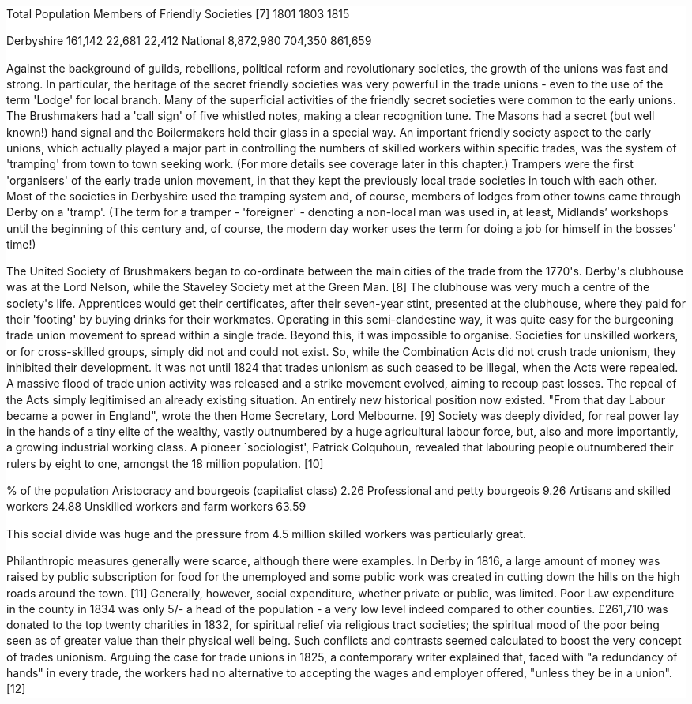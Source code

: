 Total Population Members of Friendly Societies \[7\] 1801 1803 1815

Derbyshire 161,142 22,681 22,412 National 8,872,980 704,350 861,659

Against the background of guilds, rebellions, political reform and revolutionary societies, the growth of the unions was fast and strong. In particular, the heritage of the secret friendly societies was very powerful in the trade unions - even to the use of the term 'Lodge' for local branch. Many of the superficial activities of the friendly secret societies were common to the early unions. The Brushmakers had a 'call sign' of five whistled notes, making a clear recognition tune. The Masons had a secret (but well known!) hand signal and the Boilermakers held their glass in a special way. An important friendly society aspect to the early unions, which actually played a major part in controlling the numbers of skilled workers within specific trades, was the system of 'tramping' from town to town seeking work. (For more details see coverage later in this chapter.) Trampers were the first 'organisers' of the early trade union movement, in that they kept the previously local trade societies in touch with each other. Most of the societies in Derbyshire used the tramping system and, of course, members of lodges from other towns came through Derby on a 'tramp'. (The term for a tramper - 'foreigner' - denoting a non-local man was used in, at least, Midlands’ workshops until the beginning of this century and, of course, the modern day worker uses the term for doing a job for himself in the bosses' time!)

The United Society of Brushmakers began to co-ordinate between the main cities of the trade from the 1770's. Derby's clubhouse was at the Lord Nelson, while the Staveley Society met at the Green Man. \[8\] The clubhouse was very much a centre of the society's life. Apprentices would get their certificates, after their seven-year stint, presented at the clubhouse, where they paid for their 'footing' by buying drinks for their workmates. Operating in this semi-clandestine way, it was quite easy for the burgeoning trade union movement to spread within a single trade. Beyond this, it was impossible to organise. Societies for unskilled workers, or for cross-skilled groups, simply did not and could not exist. So, while the Combination Acts did not crush trade unionism, they inhibited their development. It was not until 1824 that trades unionism as such ceased to be illegal, when the Acts were repealed. A massive flood of trade union activity was released and a strike movement evolved, aiming to recoup past losses. The repeal of the Acts simply legitimised an already existing situation. An entirely new historical position now existed. "From that day Labour became a power in England", wrote the then Home Secretary, Lord Melbourne. \[9\] Society was deeply divided, for real power lay in the hands of a tiny elite of the wealthy, vastly outnumbered by a huge agricultural labour force, but, also and more importantly, a growing industrial working class. A pioneer \`sociologist', Patrick Colquhoun, revealed that labouring people outnumbered their rulers by eight to one, amongst the 18 million population. \[10\]

% of the population Aristocracy and bourgeois (capitalist class) 2.26 Professional and petty bourgeois 9.26 Artisans and skilled workers 24.88 Unskilled workers and farm workers 63.59

This social divide was huge and the pressure from 4.5 million skilled workers was particularly great.

Philanthropic measures generally were scarce, although there were examples. In Derby in 1816, a large amount of money was raised by public subscription for food for the unemployed and some public work was created in cutting down the hills on the high roads around the town. \[11\] Generally, however, social expenditure, whether private or public, was limited. Poor Law expenditure in the county in 1834 was only 5/- a head of the population - a very low level indeed compared to other counties. £261,710 was donated to the top twenty charities in 1832, for spiritual relief via religious tract societies; the spiritual mood of the poor being seen as of greater value than their physical well being. Such conflicts and contrasts seemed calculated to boost the very concept of trades unionism. Arguing the case for trade unions in 1825, a contemporary writer explained that, faced with "a redundancy of hands" in every trade, the workers had no alternative to accepting the wages and employer offered, "unless they be in a union". \[12\]
